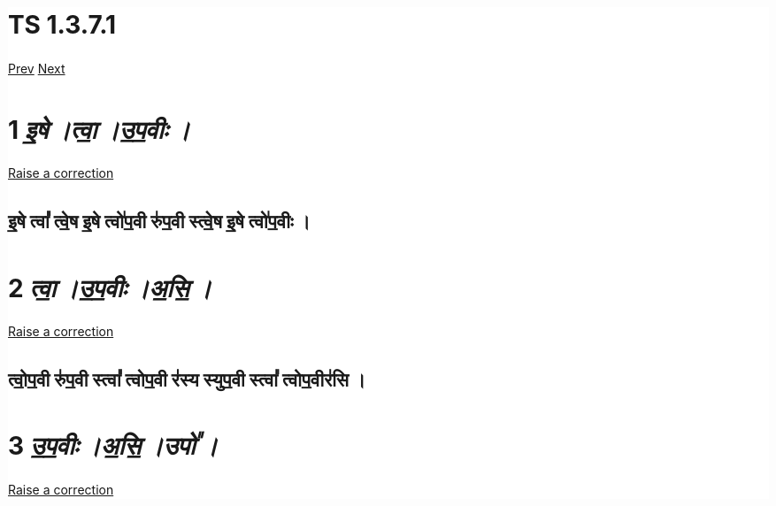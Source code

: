 
# TS 1.3.7.1 #
[Prev](TS_1.3.6.2.md)  [Next](TS_1.3.7.2.md ) 
# 1  _इ॒षे ।त्वा॒ ।उ॒प॒वीः ।_ #  



 [Raise a correction](https://github.com/hvram1/baraha2unicode/issues/new?title=Panchasat+-+TS+1.3.7.1+Vakhyam+-1&body=%E0%A4%87%E0%A5%92%E0%A4%B7%E0%A5%87+%E0%A5%A4%E0%A4%A4%E0%A5%8D%E0%A4%B5%E0%A4%BE%E0%A5%92+%E0%A5%A4%E0%A4%89%E0%A5%92%E0%A4%AA%E0%A5%92%E0%A4%B5%E0%A5%80%E0%A4%83+%E0%A5%A4%0A%0A%0A%E0%A4%87%E0%A5%92%E0%A4%B7%E0%A5%87+%E0%A4%A4%E0%A5%8D%E0%A4%B5%E0%A4%BE%E1%B3%9A+%E0%A4%A4%E0%A5%8D%E0%A4%B5%E0%A5%87%E0%A5%92%E0%A4%B7+%E0%A4%87%E0%A5%92%E0%A4%B7%E0%A5%87+%E0%A4%A4%E0%A5%8D%E0%A4%B5%E0%A5%8B%E0%A5%91%E0%A4%AA%E0%A5%92%E0%A4%B5%E0%A5%80+%E0%A4%B0%E0%A5%81%E0%A5%91%E0%A4%AA%E0%A5%92%E0%A4%B5%E0%A5%80+%E0%A4%B8%E0%A5%8D%E0%A4%A4%E0%A5%8D%E0%A4%B5%E0%A5%87%E0%A5%92%E0%A4%B7+%E0%A4%87%E0%A5%92%E0%A4%B7%E0%A5%87+%E0%A4%A4%E0%A5%8D%E0%A4%B5%E0%A5%8B%E0%A5%91%E0%A4%AA%E0%A5%92%E0%A4%B5%E0%A5%80%E0%A4%83+%E0%A5%A4&labels=%E0%A4%A4%E0%A5%88%E0%A4%A4%E0%A5%8D%E0%A4%B0%E0%A4%BF%E0%A4%AF+%E0%A4%B8%E0%A4%82%E0%A4%B8%E0%A4%BF%E0%A4%A4%E0%A4%BE+%E0%A4%98%E0%A4%A8+%E0%A4%AA%E0%A4%BE%E0%A4%A0)

## इ॒षे त्वा᳚ त्वे॒ष इ॒षे त्वो॑प॒वी रु॑प॒वी स्त्वे॒ष इ॒षे त्वो॑प॒वीः । ##


# 2  _त्वा॒ ।उ॒प॒वीः ।अ॒सि॒ ।_ #  



 [Raise a correction](https://github.com/hvram1/baraha2unicode/issues/new?title=Panchasat+-+TS+1.3.7.1+Vakhyam+-2&body=%E0%A4%A4%E0%A5%8D%E0%A4%B5%E0%A4%BE%E0%A5%92+%E0%A5%A4%E0%A4%89%E0%A5%92%E0%A4%AA%E0%A5%92%E0%A4%B5%E0%A5%80%E0%A4%83+%E0%A5%A4%E0%A4%85%E0%A5%92%E0%A4%B8%E0%A4%BF%E0%A5%92+%E0%A5%A4%0A%0A%0A%E0%A4%A4%E0%A5%8D%E0%A4%B5%E0%A5%8B%E0%A5%92%E0%A4%AA%E0%A5%92%E0%A4%B5%E0%A5%80+%E0%A4%B0%E0%A5%81%E0%A5%91%E0%A4%AA%E0%A5%92%E0%A4%B5%E0%A5%80+%E0%A4%B8%E0%A5%8D%E0%A4%A4%E0%A5%8D%E0%A4%B5%E0%A4%BE%E1%B3%9A+%E0%A4%A4%E0%A5%8D%E0%A4%B5%E0%A5%8B%E0%A4%AA%E0%A5%92%E0%A4%B5%E0%A5%80+%E0%A4%B0%E0%A5%91%E0%A4%B8%E0%A5%8D%E0%A4%AF+%E0%A4%B8%E0%A5%8D%E0%A4%AF%E0%A5%81%E0%A4%AA%E0%A5%92%E0%A4%B5%E0%A5%80+%E0%A4%B8%E0%A5%8D%E0%A4%A4%E0%A5%8D%E0%A4%B5%E0%A4%BE%E1%B3%9A+%E0%A4%A4%E0%A5%8D%E0%A4%B5%E0%A5%8B%E0%A4%AA%E0%A5%92%E0%A4%B5%E0%A5%80%E0%A4%B0%E0%A5%91%E0%A4%B8%E0%A4%BF+%E0%A5%A4&labels=%E0%A4%A4%E0%A5%88%E0%A4%A4%E0%A5%8D%E0%A4%B0%E0%A4%BF%E0%A4%AF+%E0%A4%B8%E0%A4%82%E0%A4%B8%E0%A4%BF%E0%A4%A4%E0%A4%BE+%E0%A4%98%E0%A4%A8+%E0%A4%AA%E0%A4%BE%E0%A4%A0)

## त्वो॒प॒वी रु॑प॒वी स्त्वा᳚ त्वोप॒वी र॑स्य स्युप॒वी स्त्वा᳚ त्वोप॒वीर॑सि । ##


# 3  _उ॒प॒वीः ।अ॒सि॒ ।उपो᳚ ।_ #  



 [Raise a correction](https://github.com/hvram1/baraha2unicode/issues/new?title=Panchasat+-+TS+1.3.7.1+Vakhyam+-3&body=%E0%A4%89%E0%A5%92%E0%A4%AA%E0%A5%92%E0%A4%B5%E0%A5%80%E0%A4%83+%E0%A5%A4%E0%A4%85%E0%A5%92%E0%A4%B8%E0%A4%BF%E0%A5%92+%E0%A5%A4%E0%A4%89%E0%A4%AA%E0%A5%8B%E1%B3%9A+%E0%A5%A4%0A%0A%0A%E0%A4%89%E0%A5%92%E0%A4%AA%E0%A5%92%E0%A4%B5%E0%A5%80+%E0%A4%B0%E0%A5%91%E0%A4%B8%E0%A5%8D%E0%A4%AF+%E0%A4%B8%E0%A5%8D%E0%A4%AF%E0%A5%81%E0%A4%AA%E0%A5%92%E0%A4%B5%E0%A5%80+%E0%A4%B0%E0%A5%81%E0%A5%91%E0%A4%AA%E0%A5%92%E0%A4%B5%E0%A5%80+%E0%A4%B0%E0%A5%92%E0%A4%B8%E0%A5%8D%E0%A4%AF%E0%A5%81%E0%A4%AA%E0%A5%8B%E0%A5%92+%E0%A4%89%E0%A4%AA%E0%A5%8B%E0%A5%91+%E0%A4%85%E0%A4%B8%E0%A5%8D%E0%A4%AF%E0%A5%81%E0%A4%AA%E0%A5%92%E0%A4%B5%E0%A5%80+%E0%A4%B0%E0%A5%81%E0%A5%91%E0%A4%AA%E0%A5%92%E0%A4%B5%E0%A5%80+%E0%A4%B0%E0%A5%92%E0%A4%B8%E0%A5%8D%E0%A4%AF%E0%A5%81%E0%A4%AA%E0%A5%8B%E1%B3%9A+%E0%A5%A4&labels=%E0%A4%A4%E0%A5%88%E0%A4%A4%E0%A5%8D%E0%A4%B0%E0%A4%BF%E0%A4%AF+%E0%A4%B8%E0%A4%82%E0%A4%B8%E0%A4%BF%E0%A4%A4%E0%A4%BE+%E0%A4%98%E0%A4%A8+%E0%A4%AA%E0%A4%BE%E0%A4%A0)
